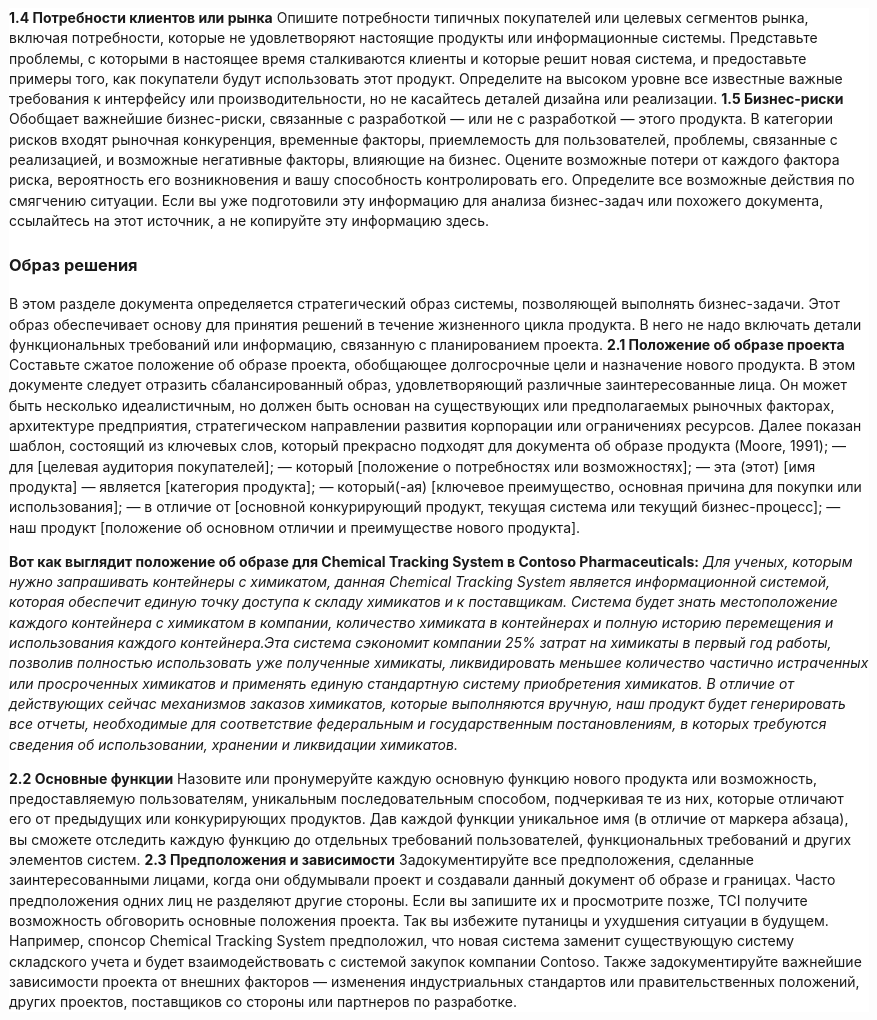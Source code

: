 **1.4 Потребности клиентов или рынка**
Опишите потребности типичных покупателей или целевых сегментов рынка, включая потребности, которые не удовлетворяют настоящие продукты или информационные системы. Представьте проблемы, с которыми в настоящее время сталкиваются клиенты и которые решит новая система, и предоставьте примеры того, как покупатели будут использовать этот продукт. Определите на высоком уровне все известные важные требования к интерфейсу или производительности, но не касайтесь деталей дизайна или реализации.
**1.5 Бизнес-риски**
Обобщает важнейшие бизнес-риски, связанные с разработкой — или не с разработкой — этого продукта. В категории рисков входят рыночная конкуренция, временные факторы, приемлемость для пользователей, проблемы, связанные с реализацией, и возможные негативные факторы, влияющие на бизнес. Оцените возможные потери от каждого фактора риска, вероятность его возникновения и вашу способность контролировать его. Определите все возможные действия по смягчению ситуации. Если вы уже подготовили эту информацию для анализа бизнес-задач или похожего документа, ссылайтесь на этот источник, а не копируйте эту информацию здесь.

### Образ решения

В этом разделе документа определяется стратегический образ системы, позволяющей выполнять бизнес-задачи. Этот образ обеспечивает основу для принятия решений в течение жизненного цикла продукта. В него не надо включать детали функциональных требований или информацию, связанную с планированием проекта.
**2.1 Положение об образе проекта**
Составьте сжатое положение об образе проекта, обобщающее долгосрочные цели и назначение нового продукта. В этом документе следует отразить сбалансированный образ, удовлетворяющий различные заинтересованные лица. Он может быть несколько идеалистичным, но должен быть основан на существующих или предполагаемых рыночных факторах, архитектуре предприятия, стратегическом направлении развития корпорации или ограничениях ресурсов. Далее показан шаблон, состоящий из ключевых слов, который прекрасно подходят для документа об образе продукта (Moore, 1991);
— для [целевая аудитория покупателей];
— который [положение о потребностях или возможностях];
— эта (этот) [имя продукта]
— является [категория продукта];
— который(-ая) [ключевое преимущество, основная причина для покупки или использования];
— в отличие от [основной конкурирующий продукт, текущая система или текущий бизнес-процесс];
— наш продукт [положение об основном отличии и преимуществе нового продукта].

**Вот как выглядит положение об образе для Chemical Tracking System в Contoso Pharmaceuticals:**
*Для ученых, которым нужно запрашивать контейнеры с химикатом, данная Chemical Tracking System является информационной системой, которая обеспечит единую точку доступа к складу химикатов и к поставщикам. Система будет знать местоположение каждого контейнера с химикатом в компании, количество химиката в контейнерах и полную историю перемещения и использования каждого контейнера.Эта система сэкономит компании 25% затрат на химикаты в первый год работы, позволив полностью использовать уже полученные химикаты, ликвидировать меньшее количество частично истраченных или просроченных химикатов и применять единую стандартную систему приобретения химикатов. В отличие от действующих сейчас механизмов заказов химикатов, которые выполняются вручную, наш продукт будет генерировать все отчеты, необходимые для соответствие федеральным и государственным постановлениям, в которых требуются сведения об использовании, хранении и ликвидации химикатов.*

**2.2 Основные функции**
Назовите или пронумеруйте каждую основную функцию нового продукта или возможность, предоставляемую пользователям, уникальным последовательным способом, подчеркивая те из них, которые отличают его от предыдущих или конкурирующих продуктов. Дав каждой функции уникальное имя (в отличие от маркера абзаца), вы сможете отследить каждую функцию до отдельных требований пользователей, функциональных требований и других элементов систем.
**2.3 Предположения и зависимости**
Задокументируйте все предположения, сделанные заинтересованными лицами, когда они обдумывали проект и создавали данный документ об образе и границах. Часто предположения одних лиц не разделяют другие стороны. Если вы запишите их и просмотрите позже, TCI получите возможность обговорить основные положения проекта. Так вы избежите путаницы и ухудшения ситуации в будущем. Например, спонсор Chemical Tracking System предположил, что новая система заменит существующую систему складского учета и будет взаимодействовать с системой закупок компании Contoso. Также задокументируйте важнейшие зависимости проекта от внешних факторов — изменения индустриальных стандартов или правительственных положений, других проектов, поставщиков со стороны или партнеров по разработке.
